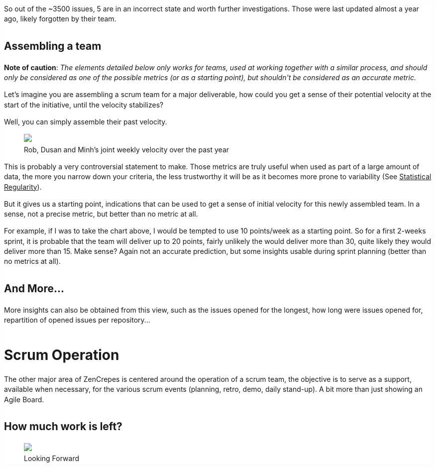 So out of the ~3500 issues, 5 are in an incorrect state and worth further investigations. Those were last updated almost a year ago, likely forgotten by their team.


## Assembling a team


__Note of caution__: _The elements detailed below only works for teams, used at working together with a similar process, and should only be considered as one of the possible metrics (or as a starting point), but shouldn't be considered as an accurate metric._

Let’s imagine you are assembling a scrum team for a major deliverable, how could you get a sense of their potential velocity at the start of the initiative, until the velocity stabilizes?

Well, you can simply assemble their past velocity.

<figure>
    <img src="{{site.urlimg}}francois_gerthoffert/zencrepes/report-and-search-velocity.png" />
    <figcaption>Rob, Dusan and Minh’s joint weekly velocity over the past year
</figcaption>
</figure>

This is probably a very controversial statement to make. Those metrics are truly useful when used as part of a large amount of data, the more you narrow down your criteria, the less trustworthy it will be as it becomes more prone to variability (See [Statistical Regularity](https://en.wikipedia.org/wiki/Statistical_regularity)). 

But it gives us a starting point, indications that can be used to get a sense of initial velocity for this newly assembled team. In a sense, not a precise metric, but better than no metric at all.

For example, if I was to take the chart above, I would be tempted to use 10 points/week as a starting point. So for a first 2-weeks sprint, it is probable that the team will deliver up to 20 points, fairly unlikely the would deliver more than 30, quite likely they would deliver more than 15. Make sense? Again not an accurate prediction, but some insights usable during sprint planning (better than no metrics at all).

## And More...

More insights can also be obtained from this view, such as the issues opened for the longest, how long were issues opened for, repartition of opened issues per repository...

# Scrum Operation

The other major area of ZenCrepes is centered around the operation of a scrum team, the objective is to serve as a support, available when necessary, for the various scrum events (planning, retro, demo, daily stand-up). A bit more than just showing an Agile Board.

## How much work is left?

<figure>
    <img src="{{site.urlimg}}francois_gerthoffert/zencrepes/scrum-forward.png" />
    <figcaption>Looking Forward</figcaption>
</figure>
